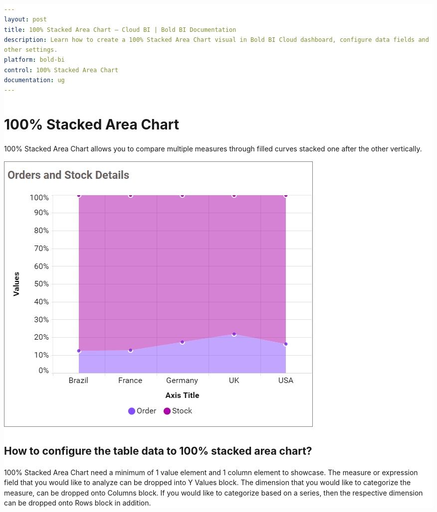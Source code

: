 ```yaml
---
layout: post
title: 100% Stacked Area Chart – Cloud BI | Bold BI Documentation
description: Learn how to create a 100% Stacked Area Chart visual in Bold BI Cloud dashboard, configure data fields and other settings.
platform: bold-bi
control: 100% Stacked Area Chart
documentation: ug
---
```


# 100% Stacked Area Chart

100% Stacked Area Chart allows you to compare multiple measures through filled curves stacked one after the other vertically.

![Stacked area chart](/static/assets/cloud/visualizing-data/visualization-widgets/images/100-stacked-area-chart/stacked-area-chart.png)

## How to configure the table data to 100% stacked area chart?

100% Stacked Area Chart need a minimum of 1 value element and 1 column element to showcase. The measure or expression field that you would like to analyze can be dropped into Y Values block. The dimension that you would like to categorize the measure, can be dropped onto Columns block. If you would like to categorize based on a series, then the respective dimension can be dropped onto Rows block in addition. 
